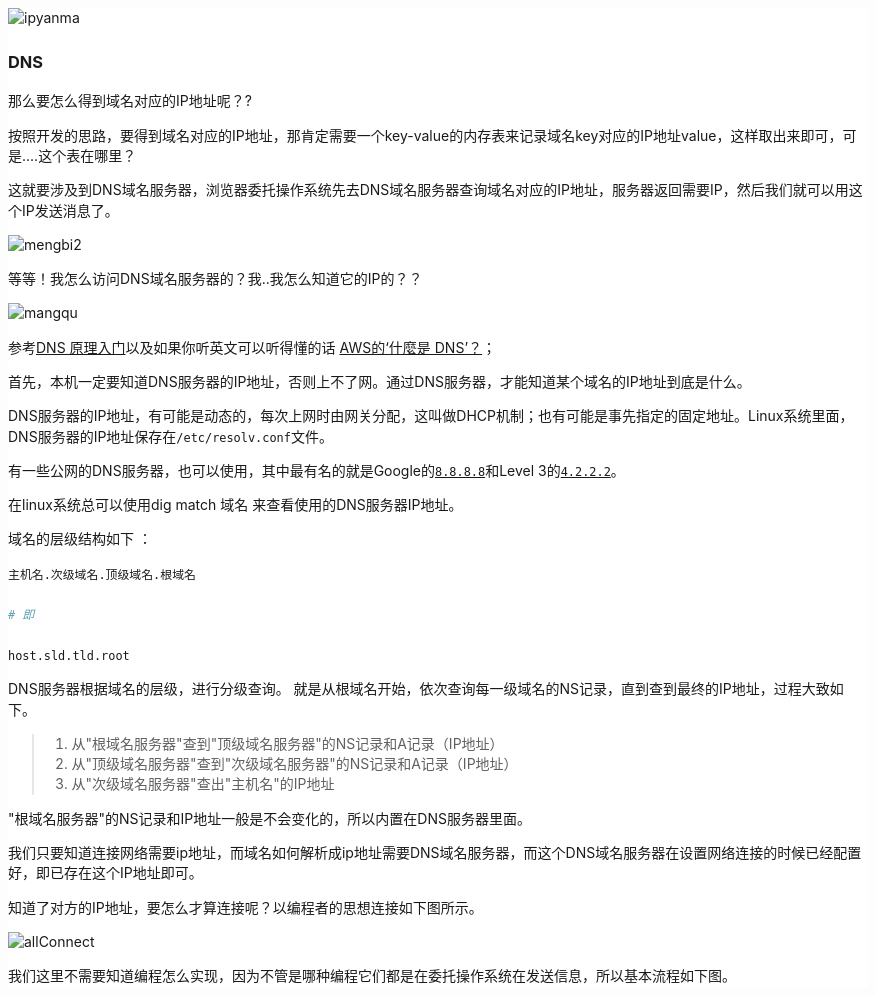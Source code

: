 ![ipyanma](https://gitee.com/MysticalYu/pic/raw/master/hexo/ipyanma.png)





### DNS

那么要怎么得到域名对应的IP地址呢？?

按照开发的思路，要得到域名对应的IP地址，那肯定需要一个key-value的内存表来记录域名key对应的IP地址value，这样取出来即可，可是....这个表在哪里？

这就要涉及到DNS域名服务器，浏览器委托操作系统先去DNS域名服务器查询域名对应的IP地址，服务器返回需要IP，然后我们就可以用这个IP发送消息了。

![mengbi2](https://gitee.com/MysticalYu/pic/raw/master/hexo/mengbi2.jpg)

等等！我怎么访问DNS域名服务器的？我..我怎么知道它的IP的？？

![mangqu](https://gitee.com/MysticalYu/pic/raw/master/hexo/mangqu.jpeg)

参考[DNS 原理入门](http://www.ruanyifeng.com/blog/2016/06/dns.html)以及如果你听英文可以听得懂的话 [AWS的‘什麼是 DNS’？](https://aws.amazon.com/tw/route53/what-is-dns/)；

 首先，本机一定要知道DNS服务器的IP地址，否则上不了网。通过DNS服务器，才能知道某个域名的IP地址到底是什么。  

DNS服务器的IP地址，有可能是动态的，每次上网时由网关分配，这叫做DHCP机制；也有可能是事先指定的固定地址。Linux系统里面，DNS服务器的IP地址保存在`/etc/resolv.conf`文件。 

 有一些公网的DNS服务器，也可以使用，其中最有名的就是Google的[`8.8.8.8`](https://developers.google.com/speed/public-dns/)和Level 3的[`4.2.2.2`](https://www.tummy.com/articles/famous-dns-server/)。 

在linux系统总可以使用dig match 域名 来查看使用的DNS服务器IP地址。

 域名的层级结构如下 ：

```bash
主机名.次级域名.顶级域名.根域名

# 即

host.sld.tld.root
```

 DNS服务器根据域名的层级，进行分级查询。 就是从根域名开始，依次查询每一级域名的NS记录，直到查到最终的IP地址，过程大致如下。

> 1. 从"根域名服务器"查到"顶级域名服务器"的NS记录和A记录（IP地址）
> 2. 从"顶级域名服务器"查到"次级域名服务器"的NS记录和A记录（IP地址）
> 3. 从"次级域名服务器"查出"主机名"的IP地址

 "根域名服务器"的NS记录和IP地址一般是不会变化的，所以内置在DNS服务器里面。 

我们只要知道连接网络需要ip地址，而域名如何解析成ip地址需要DNS域名服务器，而这个DNS域名服务器在设置网络连接的时候已经配置好，即已存在这个IP地址即可。



知道了对方的IP地址，要怎么才算连接呢？以编程者的思想连接如下图所示。

![allConnect](https://gitee.com/MysticalYu/pic/raw/master/hexo/allConnect.png)

我们这里不需要知道编程怎么实现，因为不管是哪种编程它们都是在委托操作系统在发送信息，所以基本流程如下图。

